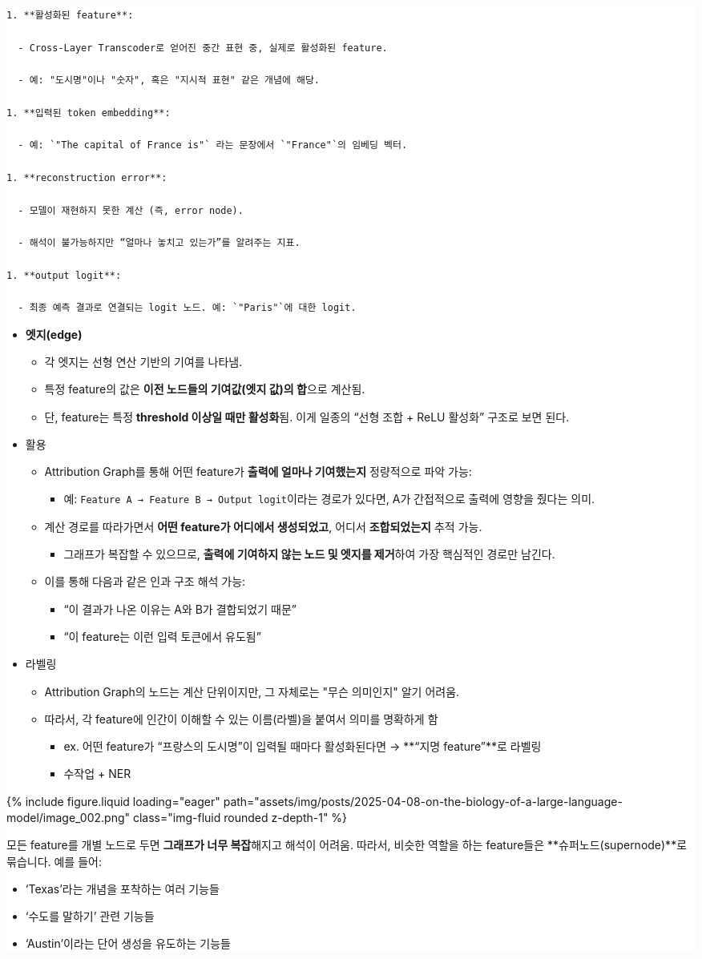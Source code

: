     1. **활성화된 feature**:

      - Cross-Layer Transcoder로 얻어진 중간 표현 중, 실제로 활성화된 feature.

      - 예: "도시명"이나 "숫자", 혹은 "지시적 표현" 같은 개념에 해당.

    1. **입력된 token embedding**:

      - 예: `"The capital of France is"` 라는 문장에서 `"France"`의 임베딩 벡터.

    1. **reconstruction error**:

      - 모델이 재현하지 못한 계산 (즉, error node).

      - 해석이 불가능하지만 “얼마나 놓치고 있는가”를 알려주는 지표.

    1. **output logit**:

      - 최종 예측 결과로 연결되는 logit 노드. 예: `"Paris"`에 대한 logit.

- **엣지(edge)**

  - 각 엣지는 선형 연산 기반의 기여를 나타냄.

  - 특정 feature의 값은 **이전 노드들의 기여값(엣지 값)의 합**으로 계산됨.

  - 단, feature는 특정 **threshold 이상일 때만 활성화**됨. 이게 일종의 “선형 조합 + ReLU 활성화” 구조로 보면 된다.

- 활용

  - Attribution Graph를 통해 어떤 feature가 **출력에 얼마나 기여했는지** 정량적으로 파악 가능:

    - 예: `Feature A → Feature B → Output logit`이라는 경로가 있다면, A가 간접적으로 출력에 영향을 줬다는 의미.

  - 계산 경로를 따라가면서 **어떤 feature가 어디에서 생성되었고**, 어디서 **조합되었는지** 추적 가능.

    - 그래프가 복잡할 수 있으므로, **출력에 기여하지 않는 노드 및 엣지를 제거**하여 가장 핵심적인 경로만 남긴다.

  - 이를 통해 다음과 같은 인과 구조 해석 가능:

    - “이 결과가 나온 이유는 A와 B가 결합되었기 때문”

    - “이 feature는 이런 입력 토큰에서 유도됨”

- 라벨링

  - Attribution Graph의 노드는 계산 단위이지만, 그 자체로는 "무슨 의미인지" 알기 어려움.

  - 따라서, 각 feature에 인간이 이해할 수 있는 이름(라벨)을 붙여서 의미를 명확하게 함

    - ex. 어떤 feature가 “프랑스의 도시명”이 입력될 때마다 활성화된다면 → **“지명 feature”**로 라벨링

    - 수작업 + NER

{% include figure.liquid loading="eager" path="assets/img/posts/2025-04-08-on-the-biology-of-a-large-language-model/image_002.png" class="img-fluid rounded z-depth-1" %}

모든 feature를 개별 노드로 두면 **그래프가 너무 복잡**해지고 해석이 어려움. 따라서, 비슷한 역할을 하는 feature들은 **슈퍼노드(supernode)**로 묶습니다. 예를 들어:

- ‘Texas’라는 개념을 포착하는 여러 기능들

- ‘수도를 말하기’ 관련 기능들

- ‘Austin’이라는 단어 생성을 유도하는 기능들
